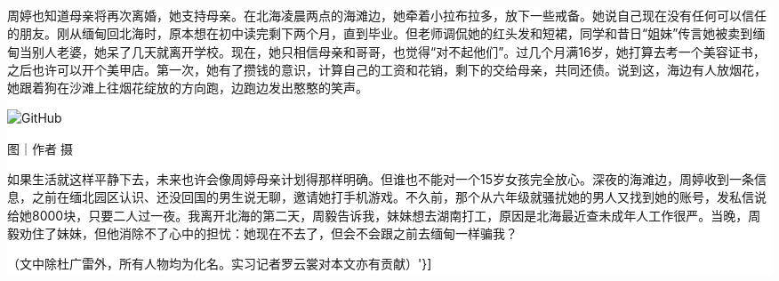 周婷也知道母亲将再次离婚，她支持母亲。在北海凌晨两点的海滩边，她牵着小拉布拉多，放下一些戒备。她说自己现在没有任何可以信任的朋友。刚从缅甸回北海时，原本想在初中读完剩下两个月，直到毕业。但老师调侃她的红头发和短裙，同学和昔日“姐妹”传言她被卖到缅甸当别人老婆，她呆了几天就离开学校。现在，她只相信母亲和哥哥，也觉得“对不起他们”。过几个月满16岁，她打算去考一个美容证书，之后也许可以开个美甲店。第一次，她有了攒钱的意识，计算自己的工资和花销，剩下的交给母亲，共同还债。说到这，海边有人放烟花，她跟着狗在沙滩上往烟花绽放的方向跑，边跑边发出憨憨的笑声。

![GitHub](https://chinadigitaltimes.net/chinese/files/2023/07/post-698036-64aa2b25c18e8.)

图｜作者 摄

如果生活就这样平静下去，未来也许会像周婷母亲计划得那样明确。但谁也不能对一个15岁女孩完全放心。深夜的海滩边，周婷收到一条信息，之前在缅北园区认识、还没回国的男生说无聊，邀请她打手机游戏。不久前，那个从六年级就骚扰她的男人又找到她的账号，发私信说给她8000块，只要二人过一夜。我离开北海的第二天，周毅告诉我，妹妹想去湖南打工，原因是北海最近查未成年人工作很严。当晚，周毅劝住了妹妹，但他消除不了心中的担忧：她现在不去了，但会不会跟之前去缅甸一样骗我？

（文中除杜广雷外，所有人物均为化名。实习记者罗云裳对本文亦有贡献）'}]